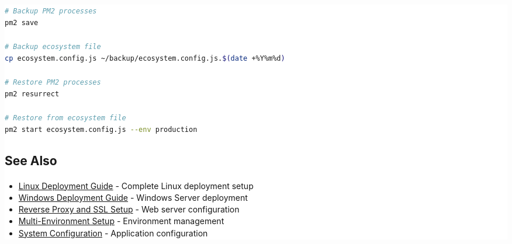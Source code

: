 ```bash
# Backup PM2 processes
pm2 save

# Backup ecosystem file
cp ecosystem.config.js ~/backup/ecosystem.config.js.$(date +%Y%m%d)

# Restore PM2 processes
pm2 resurrect

# Restore from ecosystem file
pm2 start ecosystem.config.js --env production
```

## See Also

- [Linux Deployment Guide](./linux_deployment.md) - Complete Linux deployment setup
- [Windows Deployment Guide](./windows_deployment.md) - Windows Server deployment
- [Reverse Proxy and SSL Setup](./reverse_proxy_ssl.md) - Web server configuration
- [Multi-Environment Setup](./multi_env_setup.md) - Environment management
- [System Configuration](../System/system_config_overview.md) - Application configuration